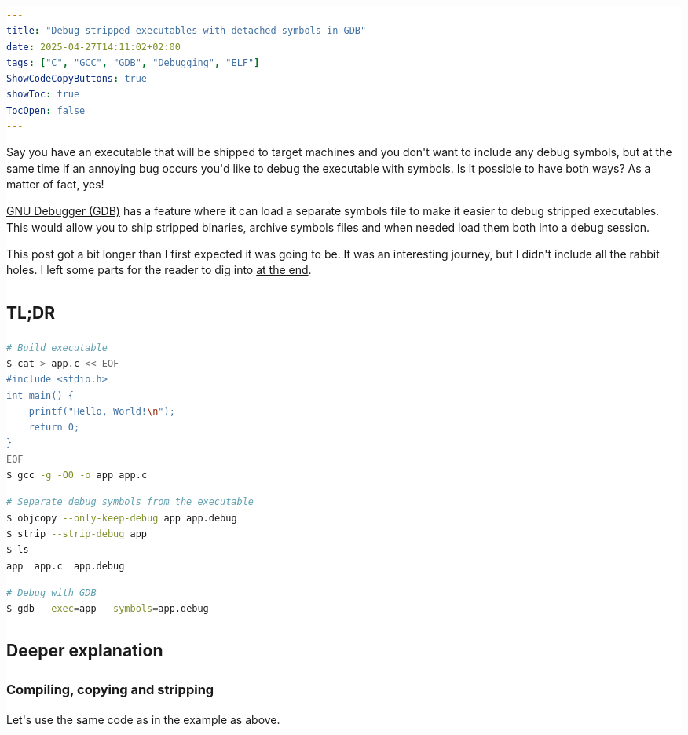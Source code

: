 ```yaml
---
title: "Debug stripped executables with detached symbols in GDB"
date: 2025-04-27T14:11:02+02:00
tags: ["C", "GCC", "GDB", "Debugging", "ELF"]
ShowCodeCopyButtons: true
showToc: true
TocOpen: false
---
```


Say you have an executable that will be shipped to target machines and you don't want to include any debug symbols, but at the same time if an annoying bug occurs you'd like to debug the executable with symbols. Is it possible to have both ways? As a matter of fact, yes!

[GNU Debugger (GDB)](https://www.sourceware.org/gdb/) has a feature where it can load a separate symbols file to make it easier to debug stripped executables. This would allow you to ship stripped binaries, archive symbols files and when needed load them both into a debug session.

This post got a bit longer than I first expected it was going to be. It was an interesting journey, but I didn't include all the rabbit holes. I left some parts for the reader to dig into [at the end](#further-reading).

## TL;DR

```bash
# Build executable
$ cat > app.c << EOF
#include <stdio.h>
int main() {
    printf("Hello, World!\n");
    return 0;
}
EOF
$ gcc -g -O0 -o app app.c
```
```bash
# Separate debug symbols from the executable
$ objcopy --only-keep-debug app app.debug
$ strip --strip-debug app
$ ls
app  app.c  app.debug
```
```bash
# Debug with GDB
$ gdb --exec=app --symbols=app.debug
```

## Deeper explanation

### Compiling, copying and stripping

Let's use the same code as in the example as above.


[^1]: This is similar to the debug link method. The [documentation](https://sourceware.org/gdb/current/onlinedocs/gdb.html/Separate-Debug-Files.html) mentioned that this was only supported on some OS's, so I didn't dig too deep into it. But it might be a topic for another time.
[^2]: You can see what default value your GDB executable was built with by running `gdb --configuration | grep -e '--with-separate-debug-dir'`